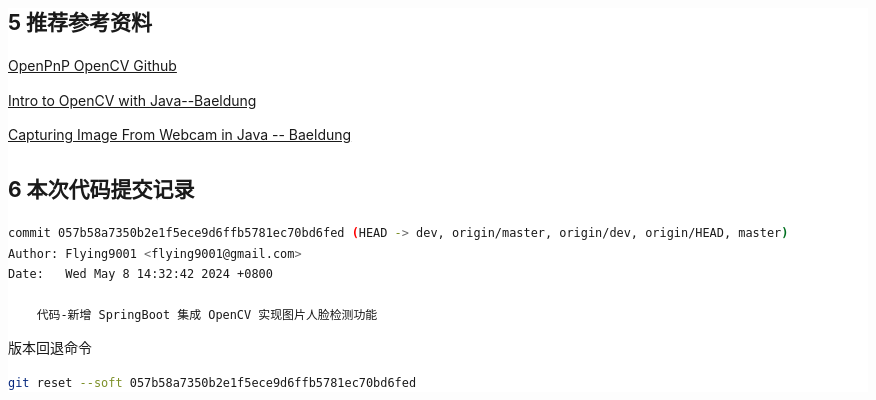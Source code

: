 

## 5 推荐参考资料

[OpenPnP OpenCV Github](https://github.com/openpnp/opencv)  

[Intro to OpenCV with Java--Baeldung](https://www.baeldung.com/java-opencv)  

[Capturing Image From Webcam in Java -- Baeldung](https://www.baeldung.com/java-capture-image-from-webcam)  



## 6 本次代码提交记录

```bash
commit 057b58a7350b2e1f5ece9d6ffb5781ec70bd6fed (HEAD -> dev, origin/master, origin/dev, origin/HEAD, master)
Author: Flying9001 <flying9001@gmail.com>
Date:   Wed May 8 14:32:42 2024 +0800

    代码-新增 SpringBoot 集成 OpenCV 实现图片人脸检测功能
```

版本回退命令  

```bash
git reset --soft 057b58a7350b2e1f5ece9d6ffb5781ec70bd6fed
```

